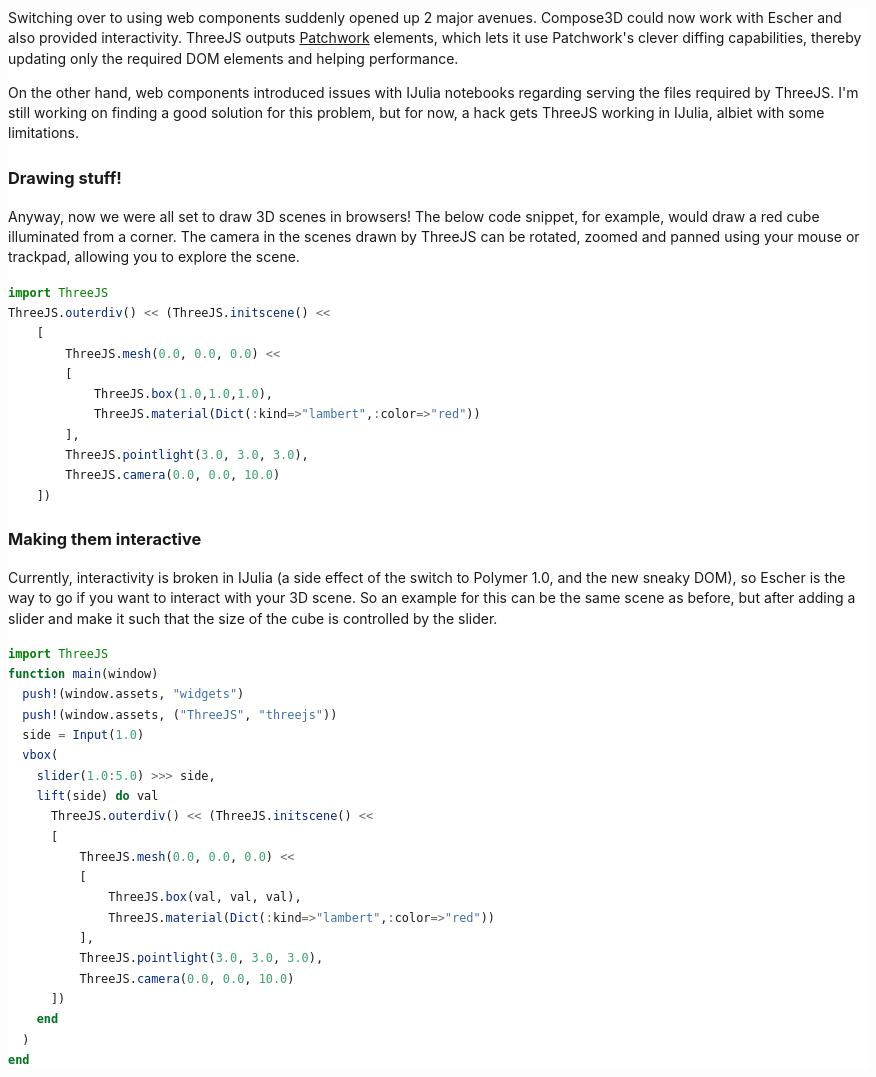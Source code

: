 Switching over to using web components suddenly opened up 2 major avenues. Compose3D could now work with Escher and
also provided interactivity. ThreeJS outputs [Patchwork](https://github.com/shashi/Patchwork.jl)
elements, which lets it use Patchwork's clever diffing capabilities, thereby updating only the required DOM elements and
helping performance.

On the other hand, web components introduced issues with IJulia notebooks regarding serving the files required by
ThreeJS. I'm still working on finding a good solution for this problem, but for now, a hack gets ThreeJS working in
IJulia, albiet with some limitations.

### Drawing stuff!

Anyway, now we were all set to draw 3D scenes in browsers! The below code snippet, for example, would draw a red cube
illuminated from a corner. The camera in the scenes drawn by ThreeJS can be rotated, zoomed and panned using your mouse
or trackpad, allowing you to explore the scene.

```julia
import ThreeJS
ThreeJS.outerdiv() << (ThreeJS.initscene() <<
    [
        ThreeJS.mesh(0.0, 0.0, 0.0) <<
        [
            ThreeJS.box(1.0,1.0,1.0),
            ThreeJS.material(Dict(:kind=>"lambert",:color=>"red"))
        ],
        ThreeJS.pointlight(3.0, 3.0, 3.0),
        ThreeJS.camera(0.0, 0.0, 10.0)
    ])
```

### Making them interactive

Currently, interactivity is broken in IJulia (a side effect of the switch to Polymer 1.0, and the new sneaky DOM),
so Escher is the way to go if you want to interact with your 3D scene. So an example for this can be the same scene as before,
but after adding a slider and make it such that the size of the cube is controlled by the slider.

```julia
import ThreeJS
function main(window)
  push!(window.assets, "widgets")
  push!(window.assets, ("ThreeJS", "threejs"))
  side = Input(1.0)
  vbox(
    slider(1.0:5.0) >>> side,
    lift(side) do val
      ThreeJS.outerdiv() << (ThreeJS.initscene() <<
      [
          ThreeJS.mesh(0.0, 0.0, 0.0) <<
          [
              ThreeJS.box(val, val, val),
              ThreeJS.material(Dict(:kind=>"lambert",:color=>"red"))
          ],
          ThreeJS.pointlight(3.0, 3.0, 3.0),
          ThreeJS.camera(0.0, 0.0, 10.0)
      ])
    end
  )
end
```
